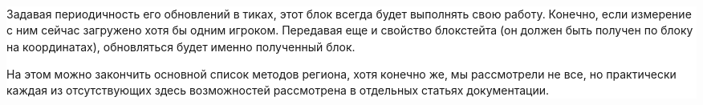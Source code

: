 Задавая периодичность его обновлений в тиках, этот блок всегда будет выполнять свою работу. Конечно, если измерение с ним сейчас загружено хотя бы одним игроком. Передавая еще и свойство блокстейта (он должен быть получен по блоку на координатах), обновляться будет именно полученный блок.

На этом можно закончить основной список методов региона, хотя конечно же, мы рассмотрели не все, но практически каждая из отсутствующих здесь возможностей рассмотрена в отдельных статьях документации.
